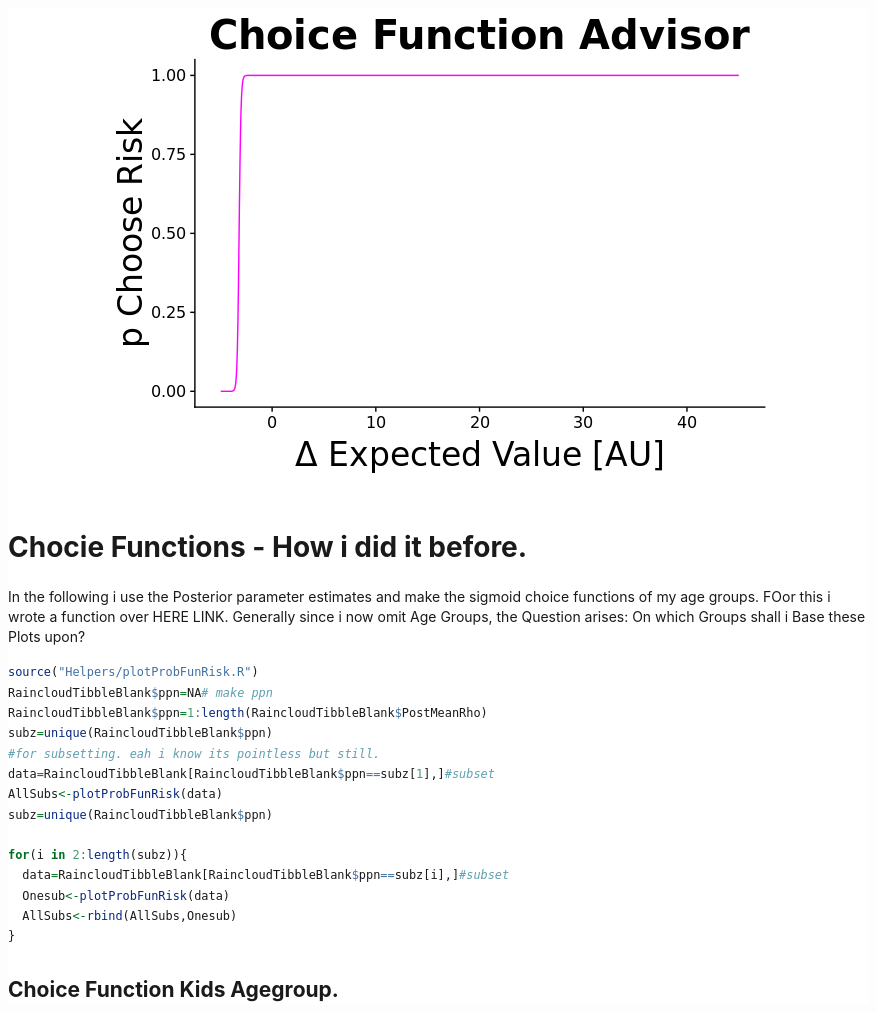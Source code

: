 <img src="D_Fit_BlankensteinData_Blankenstein_AnalyzeFittedData_AllAgegroups_files/figure-markdown_github/unnamed-chunk-28-1.png" style="display: block; margin: auto;" />

Chocie Functions - How i did it before.
=======================================

In the following i use the Posterior parameter estimates and make the sigmoid choice functions of my age groups. FOor this i wrote a function over HERE LINK. Generally since i now omit Age Groups, the Question arises: On which Groups shall i Base these Plots upon?

``` r
source("Helpers/plotProbFunRisk.R")
RaincloudTibbleBlank$ppn=NA# make ppn
RaincloudTibbleBlank$ppn=1:length(RaincloudTibbleBlank$PostMeanRho)
subz=unique(RaincloudTibbleBlank$ppn)
#for subsetting. eah i know its pointless but still.
data=RaincloudTibbleBlank[RaincloudTibbleBlank$ppn==subz[1],]#subset
AllSubs<-plotProbFunRisk(data)
subz=unique(RaincloudTibbleBlank$ppn)

for(i in 2:length(subz)){
  data=RaincloudTibbleBlank[RaincloudTibbleBlank$ppn==subz[i],]#subset
  Onesub<-plotProbFunRisk(data)
  AllSubs<-rbind(AllSubs,Onesub)
}
```

Choice Function Kids Agegroup.
------------------------------
